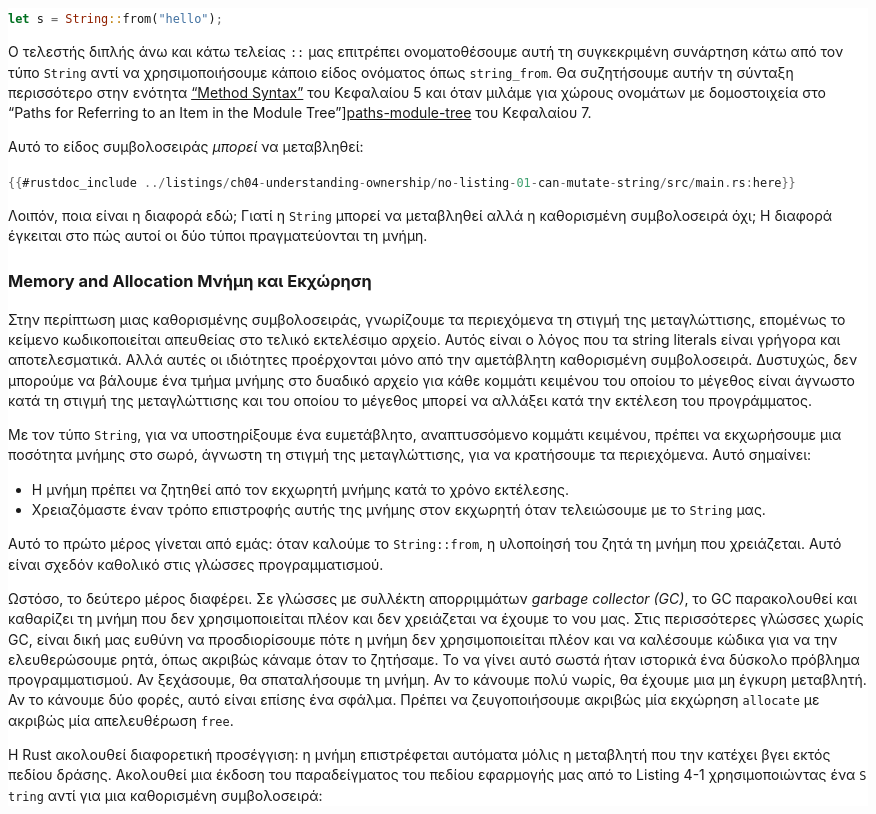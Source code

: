 ```rust
let s = String::from("hello");
```
Ο τελεστής διπλής άνω και κάτω τελείας `::` μας επιτρέπει ονοματοθέσουμε αυτή τη συγκεκριμένη συνάρτηση κάτω από τον τύπο `String` αντί να χρησιμοποιήσουμε κάποιο είδος ονόματος όπως `string_from`. Θα συζητήσουμε αυτήν τη σύνταξη περισσότερο στην ενότητα [“Method Syntax”][method-syntax] του Κεφαλαίου 5 και όταν μιλάμε για χώρους ονομάτων με δομοστοιχεία στο “Paths for Referring to an Item in the Module Tree”][paths-module-tree] του Κεφαλαίου 7.

Αυτό το είδος συμβολοσειράς *μπορεί* να μεταβληθεί:

```rust
{{#rustdoc_include ../listings/ch04-understanding-ownership/no-listing-01-can-mutate-string/src/main.rs:here}}
```
Λοιπόν, ποια είναι η διαφορά εδώ; Γιατί η `String` μπορεί να μεταβληθεί αλλά η καθορισμένη συμβολοσειρά όχι; Η διαφορά έγκειται στο πώς αυτοί οι δύο τύποι πραγματεύονται τη μνήμη.

### Memory and Allocation Μνήμη και Εκχώρηση

Στην περίπτωση μιας καθορισμένης συμβολοσειράς, γνωρίζουμε τα περιεχόμενα τη στιγμή της μεταγλώττισης, επομένως το κείμενο κωδικοποιείται απευθείας 
στο τελικό εκτελέσιμο αρχείο. Αυτός είναι ο λόγος που τα string literals είναι γρήγορα και αποτελεσματικά. Αλλά αυτές οι ιδιότητες προέρχονται μόνο 
από την αμετάβλητη καθορισμένη συμβολοσειρά. Δυστυχώς, δεν μπορούμε να βάλουμε ένα τμήμα μνήμης στο δυαδικό αρχείο για κάθε κομμάτι κειμένου του οποίου 
το μέγεθος είναι άγνωστο κατά τη στιγμή της μεταγλώττισης και του οποίου το μέγεθος μπορεί να αλλάξει κατά την εκτέλεση του προγράμματος.


Με τον τύπο `String`, για να υποστηρίξουμε ένα ευμετάβλητο, αναπτυσσόμενο κομμάτι κειμένου, πρέπει να εκχωρήσουμε μια ποσότητα μνήμης στο σωρό, άγνωστη 
τη στιγμή της μεταγλώττισης, για να κρατήσουμε τα περιεχόμενα. Αυτό σημαίνει:

* Η μνήμη πρέπει να ζητηθεί από τον εκχωρητή μνήμης κατά το χρόνο εκτέλεσης.
* Χρειαζόμαστε έναν τρόπο επιστροφής αυτής της μνήμης στον εκχωρητή όταν τελειώσουμε με το `String` μας.

Αυτό το πρώτο μέρος γίνεται από εμάς: όταν καλούμε το `String::from`, η υλοποίησή του ζητά τη μνήμη που χρειάζεται. 
Αυτό είναι σχεδόν καθολικό στις γλώσσες προγραμματισμού.

Ωστόσο, το δεύτερο μέρος διαφέρει. Σε γλώσσες με συλλέκτη απορριμμάτων *garbage collector (GC)*, το GC παρακολουθεί και καθαρίζει τη μνήμη που δεν
χρησιμοποιείται πλέον και δεν χρειάζεται να έχουμε το νου μας. Στις περισσότερες γλώσσες χωρίς GC, είναι δική μας ευθύνη να προσδιορίσουμε πότε η μνήμη δεν
χρησιμοποιείται πλέον και να καλέσουμε κώδικα για να την ελευθερώσουμε ρητά, όπως ακριβώς κάναμε όταν το ζητήσαμε. Το να γίνει αυτό σωστά ήταν ιστορικά ένα
δύσκολο πρόβλημα προγραμματισμού. Αν ξεχάσουμε, θα σπαταλήσουμε τη μνήμη. Αν το κάνουμε πολύ νωρίς, θα έχουμε μια μη έγκυρη μεταβλητή. Αν το κάνουμε δύο φορές, αυτό είναι επίσης ένα σφάλμα. Πρέπει να ζευγοποιήσουμε ακριβώς μία εκχώρηση `allocate` με ακριβώς μία απελευθέρωση `free`.

Η Rust ακολουθεί διαφορετική προσέγγιση: η μνήμη επιστρέφεται αυτόματα μόλις η μεταβλητή που την κατέχει βγει εκτός πεδίου δράσης. Ακολουθεί μια έκδοση του παραδείγματος του πεδίου εφαρμογής μας από το Listing 4-1 χρησιμοποιώντας ένα `String` αντί για μια καθορισμένη συμβολοσειρά:


[data-types]: ch03-02-data-types.html#data-types
[ch8]: ch08-02-strings.html
[traits]: ch10-02-traits.html
[derivable-traits]: appendix-03-derivable-traits.html
[method-syntax]: ch05-03-method-syntax.html#method-syntax
[paths-module-tree]: ch07-03-paths-for-referring-to-an-item-in-the-module-tree.html
[drop]: ../std/ops/trait.Drop.html#tymethod.drop